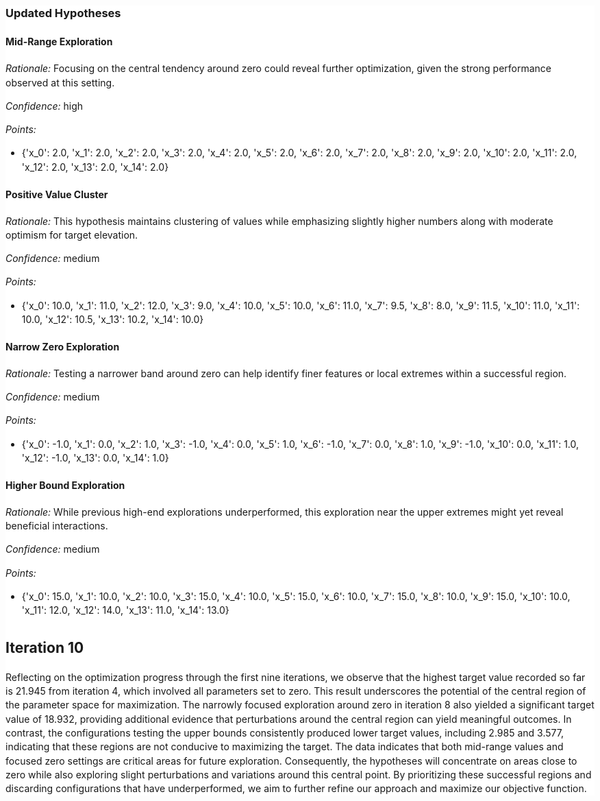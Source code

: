 ### Updated Hypotheses

#### Mid-Range Exploration

*Rationale:* Focusing on the central tendency around zero could reveal further optimization, given the strong performance observed at this setting.

*Confidence:* high

*Points:*

- {'x_0': 2.0, 'x_1': 2.0, 'x_2': 2.0, 'x_3': 2.0, 'x_4': 2.0, 'x_5': 2.0, 'x_6': 2.0, 'x_7': 2.0, 'x_8': 2.0, 'x_9': 2.0, 'x_10': 2.0, 'x_11': 2.0, 'x_12': 2.0, 'x_13': 2.0, 'x_14': 2.0}

#### Positive Value Cluster

*Rationale:* This hypothesis maintains clustering of values while emphasizing slightly higher numbers along with moderate optimism for target elevation.

*Confidence:* medium

*Points:*

- {'x_0': 10.0, 'x_1': 11.0, 'x_2': 12.0, 'x_3': 9.0, 'x_4': 10.0, 'x_5': 10.0, 'x_6': 11.0, 'x_7': 9.5, 'x_8': 8.0, 'x_9': 11.5, 'x_10': 11.0, 'x_11': 10.0, 'x_12': 10.5, 'x_13': 10.2, 'x_14': 10.0}

#### Narrow Zero Exploration

*Rationale:* Testing a narrower band around zero can help identify finer features or local extremes within a successful region.

*Confidence:* medium

*Points:*

- {'x_0': -1.0, 'x_1': 0.0, 'x_2': 1.0, 'x_3': -1.0, 'x_4': 0.0, 'x_5': 1.0, 'x_6': -1.0, 'x_7': 0.0, 'x_8': 1.0, 'x_9': -1.0, 'x_10': 0.0, 'x_11': 1.0, 'x_12': -1.0, 'x_13': 0.0, 'x_14': 1.0}

#### Higher Bound Exploration

*Rationale:* While previous high-end explorations underperformed, this exploration near the upper extremes might yet reveal beneficial interactions.

*Confidence:* medium

*Points:*

- {'x_0': 15.0, 'x_1': 10.0, 'x_2': 10.0, 'x_3': 15.0, 'x_4': 10.0, 'x_5': 15.0, 'x_6': 10.0, 'x_7': 15.0, 'x_8': 10.0, 'x_9': 15.0, 'x_10': 10.0, 'x_11': 12.0, 'x_12': 14.0, 'x_13': 11.0, 'x_14': 13.0}

## Iteration 10

Reflecting on the optimization progress through the first nine iterations, we observe that the highest target value recorded so far is 21.945 from iteration 4, which involved all parameters set to zero. This result underscores the potential of the central region of the parameter space for maximization. The narrowly focused exploration around zero in iteration 8 also yielded a significant target value of 18.932, providing additional evidence that perturbations around the central region can yield meaningful outcomes. In contrast, the configurations testing the upper bounds consistently produced lower target values, including 2.985 and 3.577, indicating that these regions are not conducive to maximizing the target. The data indicates that both mid-range values and focused zero settings are critical areas for future exploration. Consequently, the hypotheses will concentrate on areas close to zero while also exploring slight perturbations and variations around this central point. By prioritizing these successful regions and discarding configurations that have underperformed, we aim to further refine our approach and maximize our objective function.
